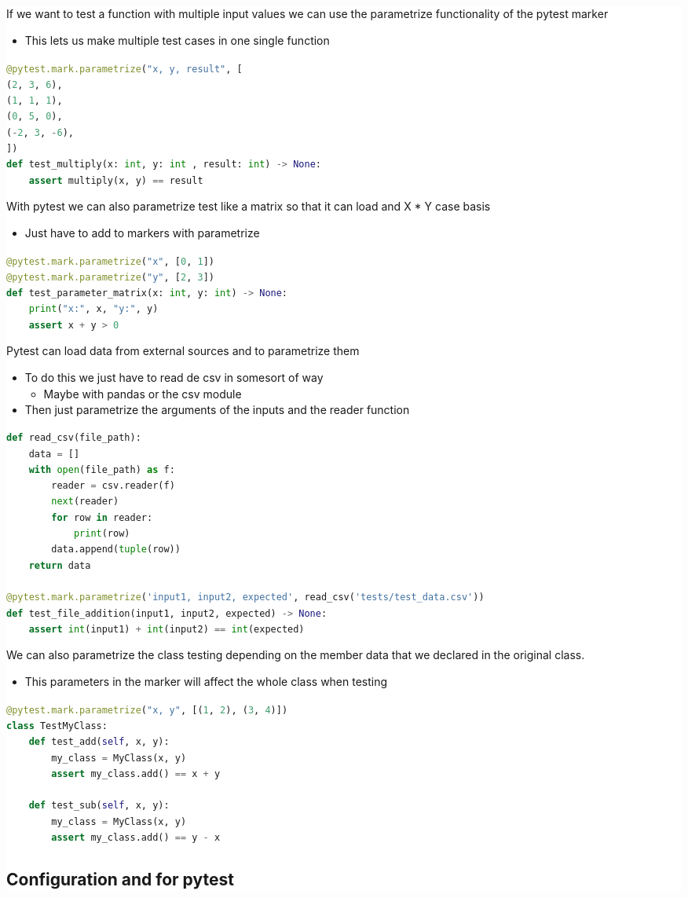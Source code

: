 If we want to test a function with multiple input values we can use the parametrize functionality of the pytest marker
- This lets us make multiple test cases in one single function
```Python
@pytest.mark.parametrize("x, y, result", [
(2, 3, 6),
(1, 1, 1),
(0, 5, 0),
(-2, 3, -6),
])
def test_multiply(x: int, y: int , result: int) -> None:
	assert multiply(x, y) == result
```

With pytest we can also parametrize test like a matrix so that it can load and X * Y case basis
- Just have to add to markers with parametrize
```Python
@pytest.mark.parametrize("x", [0, 1])
@pytest.mark.parametrize("y", [2, 3])
def test_parameter_matrix(x: int, y: int) -> None:
	print("x:", x, "y:", y)
	assert x + y > 0
```

Pytest can load data from external sources and to parametrize them
- To do this we just have to read de csv in somesort of way
  - Maybe with pandas or the csv module
- Then just parametrize the arguments of the inputs and the reader function

```Python
def read_csv(file_path):
	data = []
	with open(file_path) as f:
		reader = csv.reader(f)
		next(reader)
		for row in reader:
			print(row)
		data.append(tuple(row))
	return data

@pytest.mark.parametrize('input1, input2, expected', read_csv('tests/test_data.csv'))
def test_file_addition(input1, input2, expected) -> None:
	assert int(input1) + int(input2) == int(expected)
```

We can also parametrize the class testing depending on the member data that we declared in the original class.
- This parameters in the marker will affect the whole class when testing
```Python
@pytest.mark.parametrize("x, y", [(1, 2), (3, 4)])
class TestMyClass:
	def test_add(self, x, y):
		my_class = MyClass(x, y)
		assert my_class.add() == x + y
	
	def test_sub(self, x, y):
		my_class = MyClass(x, y)
		assert my_class.add() == y - x
```
## Configuration and for pytest
